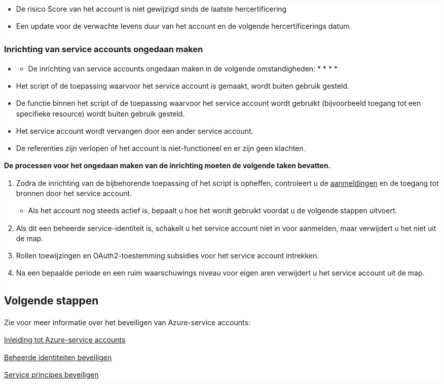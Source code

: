 * De risico Score van het account is niet gewijzigd sinds de laatste hercertificering

* Een update voor de verwachte levens duur van het account en de volgende hercertificerings datum.

### <a name="deprovision-service-accounts"></a>Inrichting van service accounts ongedaan maken

* * De inrichting van service accounts ongedaan maken in de volgende omstandigheden: * * * *

* Het script of de toepassing waarvoor het service account is gemaakt, wordt buiten gebruik gesteld.

* De functie binnen het script of de toepassing waarvoor het service account wordt gebruikt (bijvoorbeeld toegang tot een specifieke resource) wordt buiten gebruik gesteld.


* Het service account wordt vervangen door een ander service account.

* De referenties zijn verlopen of het account is niet-functioneel en er zijn geen klachten.

**De processen voor het ongedaan maken van de inrichting moeten de volgende taken bevatten.**

1. Zodra de inrichting van de bijbehorende toepassing of het script is opheffen, controleert u de [aanmeldingen](../reports-monitoring/concept-all-sign-ins#sign-ins-report.md) en de toegang tot bronnen door het service account.

   * Als het account nog steeds actief is, bepaalt u hoe het wordt gebruikt voordat u de volgende stappen uitvoert.
 
2. Als dit een beheerde service-identiteit is, schakelt u het service account niet in voor aanmelden, maar verwijdert u het niet uit de map.

3. Rollen toewijzingen en OAuth2-toestemming subsidies voor het service account intrekken.

4. Na een bepaalde periode en een ruim waarschuwings niveau voor eigen aren verwijdert u het service account uit de map.

## <a name="next-steps"></a>Volgende stappen
Zie voor meer informatie over het beveiligen van Azure-service accounts:

[Inleiding tot Azure-service accounts](service-accounts-introduction-azure.md)

[Beheerde identiteiten beveiligen](service-accounts-managed-identities.md)

[Service principes beveiligen](service-accounts-principal.md)




 

 
